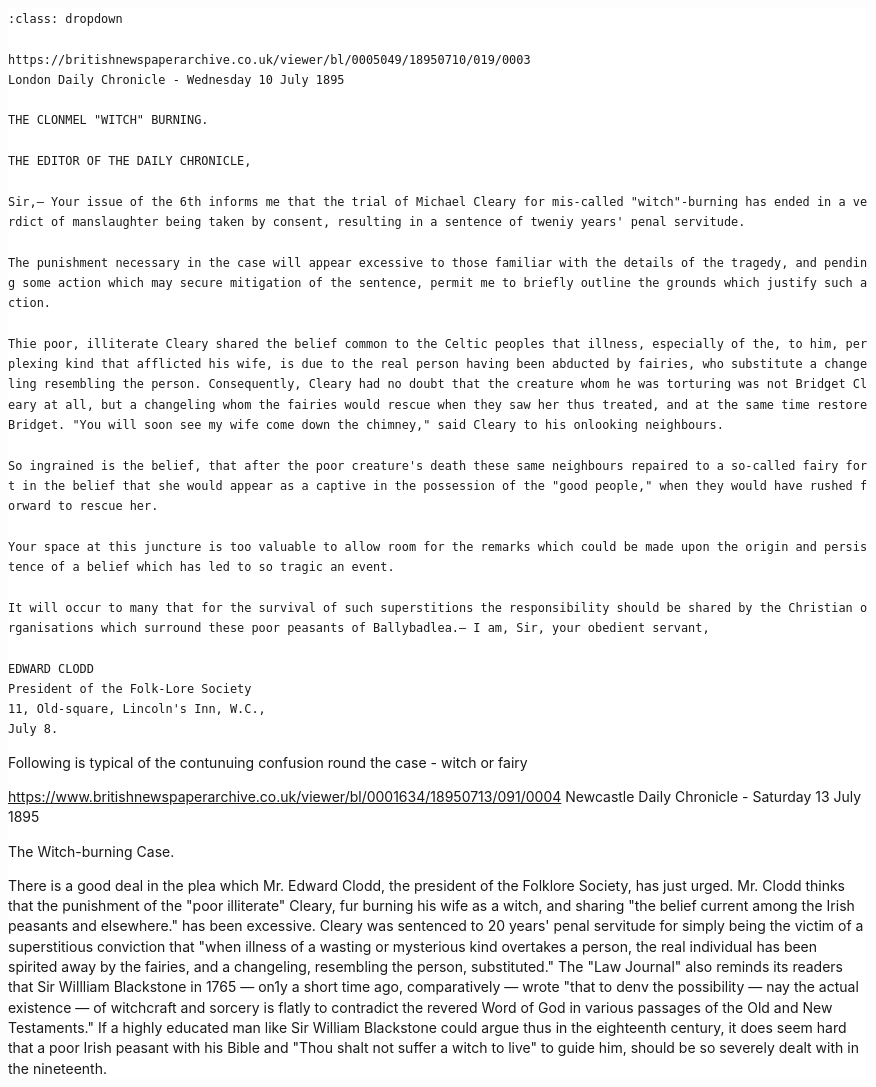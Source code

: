 ```{admonition} TO DO
:class: dropdown

https://britishnewspaperarchive.co.uk/viewer/bl/0005049/18950710/019/0003
London Daily Chronicle - Wednesday 10 July 1895

THE CLONMEL "WITCH" BURNING.

THE EDITOR OF THE DAILY CHRONICLE,

Sir,— Your issue of the 6th informs me that the trial of Michael Cleary for mis-called "witch"-burning has ended in a verdict of manslaughter being taken by consent, resulting in a sentence of tweniy years' penal servitude.

The punishment necessary in the case will appear excessive to those familiar with the details of the tragedy, and pending some action which may secure mitigation of the sentence, permit me to briefly outline the grounds which justify such action.

Thie poor, illiterate Cleary shared the belief common to the Celtic peoples that illness, especially of the, to him, perplexing kind that afflicted his wife, is due to the real person having been abducted by fairies, who substitute a changeling resembling the person. Consequently, Cleary had no doubt that the creature whom he was torturing was not Bridget Cleary at all, but a changeling whom the fairies would rescue when they saw her thus treated, and at the same time restore Bridget. "You will soon see my wife come down the chimney," said Cleary to his onlooking neighbours.

So ingrained is the belief, that after the poor creature's death these same neighbours repaired to a so-called fairy fort in the belief that she would appear as a captive in the possession of the "good people," when they would have rushed forward to rescue her.

Your space at this juncture is too valuable to allow room for the remarks which could be made upon the origin and persistence of a belief which has led to so tragic an event.

It will occur to many that for the survival of such superstitions the responsibility should be shared by the Christian organisations which surround these poor peasants of Ballybadlea.— I am, Sir, your obedient servant,

EDWARD CLODD  
President of the Folk-Lore Society  
11, Old-square, Lincoln's Inn, W.C.,  
July 8.

```

Following is typical of the contunuing confusion round the case - witch or fairy


https://www.britishnewspaperarchive.co.uk/viewer/bl/0001634/18950713/091/0004
Newcastle Daily Chronicle - Saturday 13 July 1895

The Witch-burning Case.

There is a good deal in the plea which Mr. Edward Clodd, the president of the Folklore Society, has just urged. Mr. Clodd thinks that the punishment of the "poor illiterate" Cleary, fur burning his wife as a witch, and sharing "the belief current among the Irish peasants and elsewhere." has been excessive. Cleary was sentenced to 20 years' penal servitude for simply being the victim of a superstitious conviction that "when illness of a wasting or mysterious kind overtakes a person, the real individual has been spirited away by the fairies, and a changeling, resembling the person, substituted." The "Law Journal" also reminds its readers that Sir Willliam Blackstone in 1765 — on1y a short time ago, comparatively — wrote "that to denv the possibility — nay the actual existence — of witchcraft and sorcery is flatly to contradict the revered Word of God in various passages of the Old and New Testaments." If a highly educated man like Sir William Blackstone could argue thus in the eighteenth century, it does seem hard that a poor Irish peasant with his Bible and "Thou shalt not suffer a witch to live" to guide him, should be so severely dealt with in the nineteenth.

